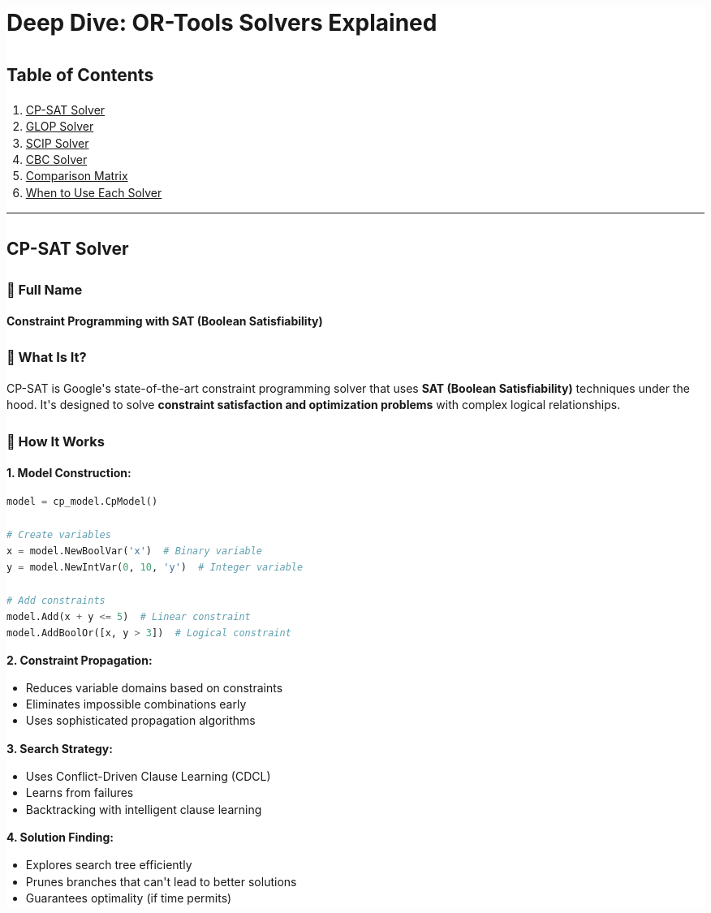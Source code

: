 # Deep Dive: OR-Tools Solvers Explained

## Table of Contents
1. [CP-SAT Solver](#cp-sat-solver)
2. [GLOP Solver](#glop-solver)
3. [SCIP Solver](#scip-solver)
4. [CBC Solver](#cbc-solver)
5. [Comparison Matrix](#comparison-matrix)
6. [When to Use Each Solver](#when-to-use-each-solver)

---

## CP-SAT Solver

### 🎯 Full Name
**Constraint Programming with SAT (Boolean Satisfiability)**

### 📖 What Is It?

CP-SAT is Google's state-of-the-art constraint programming solver that uses **SAT (Boolean Satisfiability)** techniques under the hood. It's designed to solve **constraint satisfaction and optimization problems** with complex logical relationships.

### 🔧 How It Works

**1. Model Construction:**
```python
model = cp_model.CpModel()

# Create variables
x = model.NewBoolVar('x')  # Binary variable
y = model.NewIntVar(0, 10, 'y')  # Integer variable

# Add constraints
model.Add(x + y <= 5)  # Linear constraint
model.AddBoolOr([x, y > 3])  # Logical constraint
```

**2. Constraint Propagation:**
- Reduces variable domains based on constraints
- Eliminates impossible combinations early
- Uses sophisticated propagation algorithms

**3. Search Strategy:**
- Uses Conflict-Driven Clause Learning (CDCL)
- Learns from failures
- Backtracking with intelligent clause learning

**4. Solution Finding:**
- Explores search tree efficiently
- Prunes branches that can't lead to better solutions
- Guarantees optimality (if time permits)
